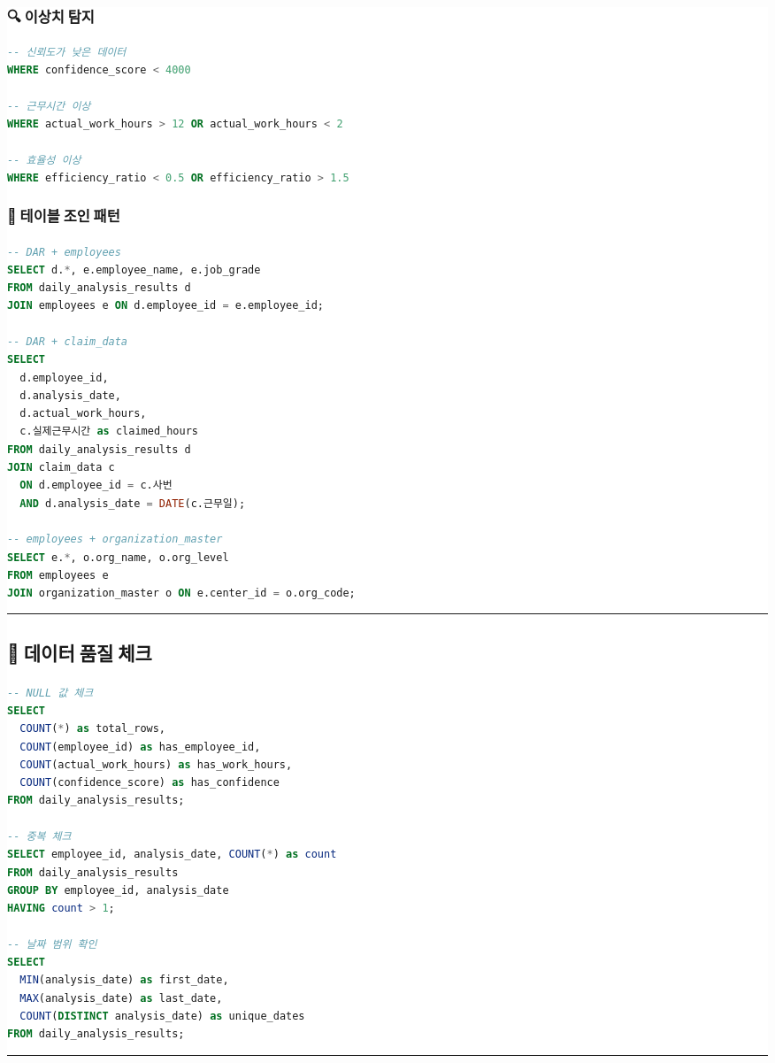 ### 🔍 이상치 탐지

```sql
-- 신뢰도가 낮은 데이터
WHERE confidence_score < 4000

-- 근무시간 이상
WHERE actual_work_hours > 12 OR actual_work_hours < 2

-- 효율성 이상
WHERE efficiency_ratio < 0.5 OR efficiency_ratio > 1.5
```

### 🔗 테이블 조인 패턴

```sql
-- DAR + employees
SELECT d.*, e.employee_name, e.job_grade
FROM daily_analysis_results d
JOIN employees e ON d.employee_id = e.employee_id;

-- DAR + claim_data
SELECT
  d.employee_id,
  d.analysis_date,
  d.actual_work_hours,
  c.실제근무시간 as claimed_hours
FROM daily_analysis_results d
JOIN claim_data c
  ON d.employee_id = c.사번
  AND d.analysis_date = DATE(c.근무일);

-- employees + organization_master
SELECT e.*, o.org_name, o.org_level
FROM employees e
JOIN organization_master o ON e.center_id = o.org_code;
```

---

## 📝 데이터 품질 체크

```sql
-- NULL 값 체크
SELECT
  COUNT(*) as total_rows,
  COUNT(employee_id) as has_employee_id,
  COUNT(actual_work_hours) as has_work_hours,
  COUNT(confidence_score) as has_confidence
FROM daily_analysis_results;

-- 중복 체크
SELECT employee_id, analysis_date, COUNT(*) as count
FROM daily_analysis_results
GROUP BY employee_id, analysis_date
HAVING count > 1;

-- 날짜 범위 확인
SELECT
  MIN(analysis_date) as first_date,
  MAX(analysis_date) as last_date,
  COUNT(DISTINCT analysis_date) as unique_dates
FROM daily_analysis_results;
```

---